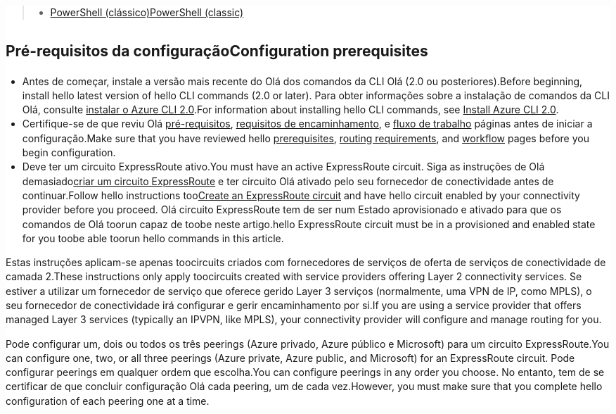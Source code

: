 > * [<span data-ttu-id="47a18-114">PowerShell (clássico)</span><span class="sxs-lookup"><span data-stu-id="47a18-114">PowerShell (classic)</span></span>](expressroute-howto-routing-classic.md)
> 

## <a name="configuration-prerequisites"></a><span data-ttu-id="47a18-115">Pré-requisitos da configuração</span><span class="sxs-lookup"><span data-stu-id="47a18-115">Configuration prerequisites</span></span>

* <span data-ttu-id="47a18-116">Antes de começar, instale a versão mais recente do Olá dos comandos da CLI Olá (2.0 ou posteriores).</span><span class="sxs-lookup"><span data-stu-id="47a18-116">Before beginning, install hello latest version of hello CLI commands (2.0 or later).</span></span> <span data-ttu-id="47a18-117">Para obter informações sobre a instalação de comandos da CLI Olá, consulte [instalar o Azure CLI 2.0](/cli/azure/install-azure-cli).</span><span class="sxs-lookup"><span data-stu-id="47a18-117">For information about installing hello CLI commands, see [Install Azure CLI 2.0](/cli/azure/install-azure-cli).</span></span>
* <span data-ttu-id="47a18-118">Certifique-se de que reviu Olá [pré-requisitos](expressroute-prerequisites.md), [requisitos de encaminhamento](expressroute-routing.md), e [fluxo de trabalho](expressroute-workflows.md) páginas antes de iniciar a configuração.</span><span class="sxs-lookup"><span data-stu-id="47a18-118">Make sure that you have reviewed hello [prerequisites](expressroute-prerequisites.md), [routing requirements](expressroute-routing.md), and [workflow](expressroute-workflows.md) pages before you begin configuration.</span></span>
* <span data-ttu-id="47a18-119">Deve ter um circuito ExpressRoute ativo.</span><span class="sxs-lookup"><span data-stu-id="47a18-119">You must have an active ExpressRoute circuit.</span></span> <span data-ttu-id="47a18-120">Siga as instruções de Olá demasiado[criar um circuito ExpressRoute](howto-circuit-cli.md) e ter circuito Olá ativado pelo seu fornecedor de conectividade antes de continuar.</span><span class="sxs-lookup"><span data-stu-id="47a18-120">Follow hello instructions too[Create an ExpressRoute circuit](howto-circuit-cli.md) and have hello circuit enabled by your connectivity provider before you proceed.</span></span> <span data-ttu-id="47a18-121">Olá circuito ExpressRoute tem de ser num Estado aprovisionado e ativado para que os comandos de Olá toorun capaz de toobe neste artigo.</span><span class="sxs-lookup"><span data-stu-id="47a18-121">hello ExpressRoute circuit must be in a provisioned and enabled state for you toobe able toorun hello commands in this article.</span></span>

<span data-ttu-id="47a18-122">Estas instruções aplicam-se apenas toocircuits criados com fornecedores de serviços de oferta de serviços de conectividade de camada 2.</span><span class="sxs-lookup"><span data-stu-id="47a18-122">These instructions only apply toocircuits created with service providers offering Layer 2 connectivity services.</span></span> <span data-ttu-id="47a18-123">Se estiver a utilizar um fornecedor de serviço que oferece gerido Layer 3 serviços (normalmente, uma VPN de IP, como MPLS), o seu fornecedor de conectividade irá configurar e gerir encaminhamento por si.</span><span class="sxs-lookup"><span data-stu-id="47a18-123">If you are using a service provider that offers managed Layer 3 services (typically an IPVPN, like MPLS), your connectivity provider will configure and manage routing for you.</span></span>

<span data-ttu-id="47a18-124">Pode configurar um, dois ou todos os três peerings (Azure privado, Azure público e Microsoft) para um circuito ExpressRoute.</span><span class="sxs-lookup"><span data-stu-id="47a18-124">You can configure one, two, or all three peerings (Azure private, Azure public, and Microsoft) for an ExpressRoute circuit.</span></span> <span data-ttu-id="47a18-125">Pode configurar peerings em qualquer ordem que escolha.</span><span class="sxs-lookup"><span data-stu-id="47a18-125">You can configure peerings in any order you choose.</span></span> <span data-ttu-id="47a18-126">No entanto, tem de se certificar de que concluir configuração Olá cada peering, um de cada vez.</span><span class="sxs-lookup"><span data-stu-id="47a18-126">However, you must make sure that you complete hello configuration of each peering one at a time.</span></span>
